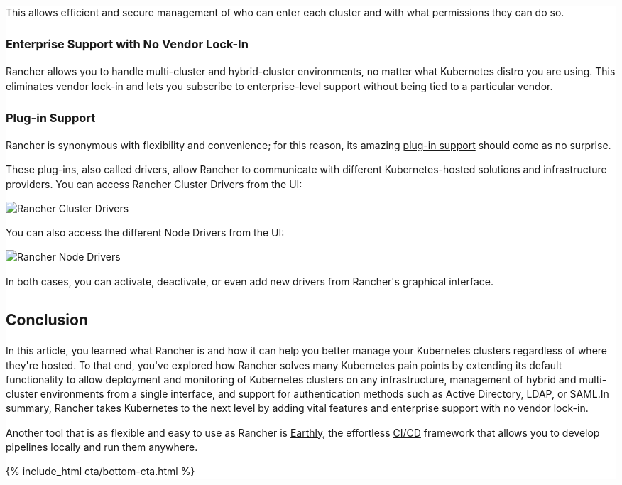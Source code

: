 This allows efficient and secure management of who can enter each cluster and with what permissions they can do so.

### Enterprise Support with No Vendor Lock-In

Rancher allows you to handle multi-cluster and hybrid-cluster environments, no matter what Kubernetes distro you are using. This eliminates vendor lock-in and lets you subscribe to enterprise-level support without being tied to a particular vendor.

### Plug-in Support

Rancher is synonymous with flexibility and convenience; for this reason, its amazing [plug-in support](https://github.com/rancher-plugins) should come as no surprise.

These plug-ins, also called drivers, allow Rancher to communicate with different Kubernetes-hosted solutions and infrastructure providers. You can access Rancher Cluster Drivers from the UI:

<div class="wide">

![Rancher Cluster Drivers]({{site.images}}{{page.slug}}/fZ0CX28.png)

</div>

You can also access the different Node Drivers from the UI:

<div class="wide">

![Rancher Node Drivers]({{site.images}}{{page.slug}}/jnRZONR.png)

</div>

In both cases, you can activate, deactivate, or even add new drivers from Rancher's graphical interface.

## Conclusion

In this article, you learned what Rancher is and how it can help you better manage your Kubernetes clusters regardless of where they're hosted. To that end, you've explored how Rancher solves many Kubernetes pain points by extending its default functionality to allow deployment and monitoring of Kubernetes clusters on any infrastructure, management of hybrid and multi-cluster environments from a single interface, and support for authentication methods such as Active Directory, LDAP, or SAML.In summary, Rancher takes Kubernetes to the next level by adding vital features and enterprise support with no vendor lock-in.

Another tool that is as flexible and easy to use as Rancher is [Earthly](https://earthly.dev), the effortless [CI/CD](/blog/ci-vs-cd) framework that allows you to develop pipelines locally and run them anywhere.

{% include_html cta/bottom-cta.html %}
